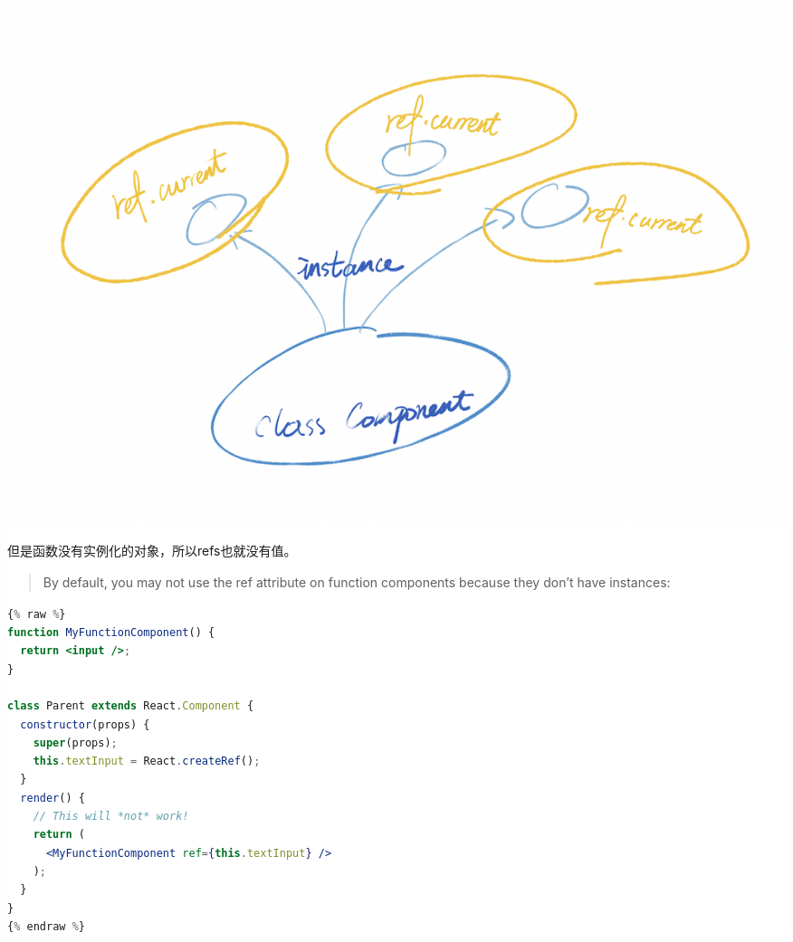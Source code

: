 ![](../assets/img/2022-03-26/ref_current.png)

但是函数没有实例化的对象，所以refs也就没有值。

> By default, you may not use the ref attribute on function components because they don’t have instances:


```jsx
{% raw %}
function MyFunctionComponent() {
  return <input />;
}

class Parent extends React.Component {
  constructor(props) {
    super(props);
    this.textInput = React.createRef();
  }
  render() {
    // This will *not* work!
    return (
      <MyFunctionComponent ref={this.textInput} />
    );
  }
}
{% endraw %}
```

